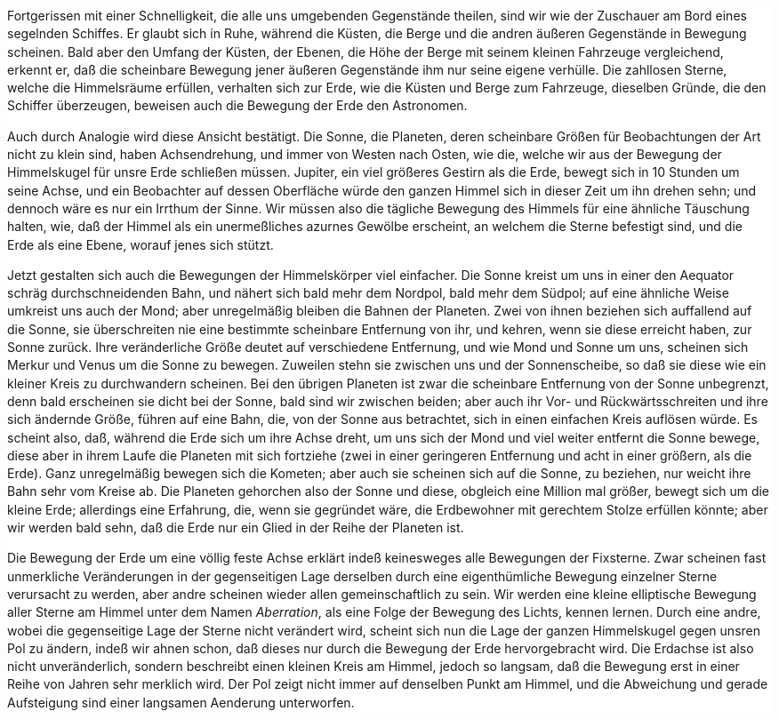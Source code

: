 Fortgerissen mit einer Schnelligkeit, die alle uns umgebenden Gegenstände theilen, sind wir wie der Zuschauer am Bord eines segelnden Schiffes. Er glaubt sich in Ruhe, während die Küsten, die Berge und die andren äußeren Gegenstände in Bewegung scheinen. Bald aber den Umfang der Küsten, der Ebenen, die Höhe der Berge mit seinem kleinen Fahrzeuge vergleichend, erkennt er, daß die scheinbare Bewegung jener äußeren Gegenstände ihm nur seine eigene verhülle. Die zahllosen Sterne, welche die Himmelsräume erfüllen, verhalten sich zur Erde, wie die Küsten und Berge zum Fahrzeuge, dieselben Gründe, die den Schiffer überzeugen, beweisen auch die Bewegung der Erde den Astronomen.

Auch durch Analogie wird diese Ansicht bestätigt. Die Sonne, die Planeten, deren scheinbare Größen für Beobachtungen der Art nicht zu klein sind, haben Achsendrehung, und immer von Westen nach Osten, wie die, welche wir aus der Bewegung der Himmelskugel für unsre Erde schließen müssen. Jupiter, ein viel größeres Gestirn als die Erde, bewegt sich in 10 Stunden um seine Achse, und ein Beobachter auf dessen Oberfläche würde den ganzen Himmel sich in dieser Zeit um ihn drehen sehn; und dennoch wäre es nur ein Irrthum der Sinne. Wir müssen also die tägliche Bewegung des Himmels für eine ähnliche Täuschung halten, wie, daß der Himmel als ein unermeßliches azurnes Gewölbe erscheint, an welchem die Sterne befestigt sind, und die Erde als eine Ebene, worauf jenes sich stützt.

Jetzt gestalten sich auch die Bewegungen der Himmelskörper viel einfacher. Die Sonne kreist um uns in einer den Aequator schräg durchschneidenden Bahn, und nähert sich bald mehr dem Nordpol, bald mehr dem Südpol; auf eine ähnliche Weise umkreist uns auch der Mond; aber unregelmäßig bleiben die Bahnen der Planeten. Zwei von ihnen beziehen sich auffallend auf die Sonne, sie überschreiten nie eine bestimmte scheinbare Entfernung von ihr, und kehren, wenn sie diese erreicht haben, zur Sonne zurück. Ihre veränderliche Größe deutet auf verschiedene Entfernung, und wie Mond und Sonne um uns, scheinen sich Merkur und Venus um die Sonne zu bewegen. Zuweilen stehn sie zwischen uns und der Sonnenscheibe, so daß sie diese wie ein kleiner Kreis zu durchwandern scheinen. Bei den übrigen Planeten ist zwar die scheinbare Entfernung von der Sonne unbegrenzt, denn bald erscheinen sie dicht bei der Sonne, bald sind wir zwischen beiden; aber auch ihr Vor- und Rückwärtsschreiten und ihre sich ändernde Größe, führen auf eine Bahn, die, von der Sonne aus betrachtet, sich in einen einfachen Kreis auflösen würde. Es scheint also, daß, während die Erde sich um ihre Achse dreht, um uns sich der Mond und viel weiter entfernt die Sonne bewege, diese aber in ihrem Laufe die Planeten mit sich fortziehe (zwei in einer geringeren Entfernung und acht in einer größern, als die Erde). Ganz unregelmäßig bewegen sich die Kometen; aber auch sie scheinen sich auf die Sonne, zu beziehen, nur weicht ihre Bahn sehr vom Kreise ab. Die Planeten gehorchen also der Sonne und diese, obgleich eine Million mal größer, bewegt sich um die kleine Erde; allerdings eine Erfahrung, die, wenn sie gegründet wäre, die Erdbewohner mit gerechtem Stolze erfüllen könnte; aber wir werden bald sehn, daß die Erde nur ein Glied in der Reihe der Planeten ist.

Die Bewegung der Erde um eine völlig feste Achse erklärt indeß keinesweges alle Bewegungen der Fixsterne. Zwar scheinen fast unmerkliche Veränderungen in der gegenseitigen Lage derselben durch eine eigenthümliche Bewegung einzelner Sterne verursacht zu werden, aber andre scheinen wieder allen gemeinschaftlich zu sein. Wir werden eine kleine elliptische Bewegung aller Sterne am Himmel unter dem Namen *Aberration*, als eine Folge der Bewegung des Lichts, kennen lernen. Durch eine andre, wobei die gegenseitige Lage der Sterne nicht verändert wird, scheint sich nun die Lage der ganzen Himmelskugel gegen unsren Pol zu ändern, indeß wir ahnen schon, daß dieses nur durch die Bewegung der Erde hervorgebracht wird. Die Erdachse ist also nicht unveränderlich, sondern beschreibt einen kleinen Kreis am Himmel, jedoch so langsam, daß die Bewegung erst in einer Reihe von Jahren sehr merklich wird. Der Pol zeigt nicht immer auf denselben Punkt am Himmel, und die Abweichung und gerade Aufsteigung sind einer langsamen Aenderung unterworfen.
